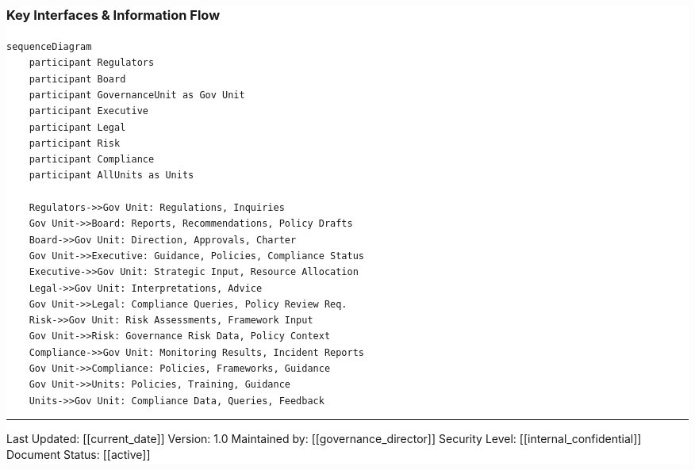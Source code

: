 ### Key Interfaces & Information Flow
```mermaid
sequenceDiagram
    participant Regulators
    participant Board
    participant GovernanceUnit as Gov Unit
    participant Executive
    participant Legal
    participant Risk
    participant Compliance
    participant AllUnits as Units

    Regulators->>Gov Unit: Regulations, Inquiries
    Gov Unit->>Board: Reports, Recommendations, Policy Drafts
    Board->>Gov Unit: Direction, Approvals, Charter
    Gov Unit->>Executive: Guidance, Policies, Compliance Status
    Executive->>Gov Unit: Strategic Input, Resource Allocation
    Legal->>Gov Unit: Interpretations, Advice
    Gov Unit->>Legal: Compliance Queries, Policy Review Req.
    Risk->>Gov Unit: Risk Assessments, Framework Input
    Gov Unit->>Risk: Governance Risk Data, Policy Context
    Compliance->>Gov Unit: Monitoring Results, Incident Reports
    Gov Unit->>Compliance: Policies, Frameworks, Guidance
    Gov Unit->>Units: Policies, Training, Guidance
    Units->>Gov Unit: Compliance Data, Queries, Feedback
```

---
Last Updated: [[current_date]]
Version: 1.0
Maintained by: [[governance_director]]
Security Level: [[internal_confidential]]
Document Status: [[active]] 